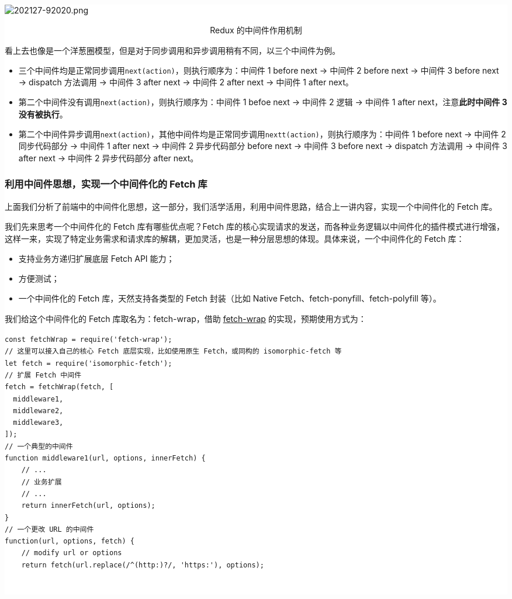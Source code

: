 <p data-nodeid="85010" class="te-preview-highlight"><img src="https://s0.lgstatic.com/i/image6/M00/03/C9/Cgp9HWAfsQuABGmXAAGNk0fcn-c946.png" alt="202127-92020.png" data-nodeid="85014"></p>
<div data-nodeid="85011"><p style="text-align:center">Redux 的中间件作用机制</p></div>


<p data-nodeid="84084">看上去也像是一个洋葱圈模型，但是对于同步调用和异步调用稍有不同，以三个中间件为例。</p>
<ul data-nodeid="84085">
<li data-nodeid="84086">
<p data-nodeid="84087">三个中间件均是正常同步调用<code data-backticks="1" data-nodeid="84274">next(action)</code>，则执行顺序为：中间件 1 before next → 中间件 2 before next → 中间件 3 before next → dispatch 方法调用 → 中间件 3 after next → 中间件 2 after next → 中间件 1 after next。</p>
</li>
<li data-nodeid="84088">
<p data-nodeid="84089">第二个中间件没有调用<code data-backticks="1" data-nodeid="84277">next(action)</code>，则执行顺序为：中间件 1 befoe next → 中间件 2 逻辑 → 中间件 1 after next，注意<strong data-nodeid="84283">此时中间件 3 没有被执行</strong>。</p>
</li>
<li data-nodeid="84090">
<p data-nodeid="84091">第二个中间件异步调用<code data-backticks="1" data-nodeid="84285">next(action)</code>，其他中间件均是正常同步调用<code data-backticks="1" data-nodeid="84287">nextt(action)</code>，则执行顺序为：中间件 1 before next → 中间件 2 同步代码部分 → 中间件 1 after next → 中间件 2 异步代码部分 before next → 中间件 3 before next → dispatch 方法调用 → 中间件 3 after next → 中间件 2 异步代码部分 after next。</p>
</li>
</ul>
<h3 data-nodeid="84092">利用中间件思想，实现一个中间件化的 Fetch 库</h3>
<p data-nodeid="84093">上面我们分析了前端中的中间件化思想，这一部分，我们活学活用，利用中间件思路，结合上一讲内容，实现一个中间件化的 Fetch 库。</p>
<p data-nodeid="84094">我们先来思考一个中间件化的 Fetch 库有哪些优点呢？Fetch 库的核心实现请求的发送，而各种业务逻辑以中间件化的插件模式进行增强，这样一来，实现了特定业务需求和请求库的解耦，更加灵活，也是一种分层思想的体现。具体来说，一个中间件化的 Fetch 库：</p>
<ul data-nodeid="84095">
<li data-nodeid="84096">
<p data-nodeid="84097">支持业务方递归扩展底层 Fetch API 能力；</p>
</li>
<li data-nodeid="84098">
<p data-nodeid="84099">方便测试；</p>
</li>
<li data-nodeid="84100">
<p data-nodeid="84101">一个中间件化的 Fetch 库，天然支持各类型的 Fetch 封装（比如 Native Fetch、fetch-ponyfill、fetch-polyfill 等）。</p>
</li>
</ul>
<p data-nodeid="84102">我们给这个中间件化的 Fetch 库取名为：fetch-wrap，借助 <a href="https://github.com/benjamine/fetch-wrap" data-nodeid="84298">fetch-wrap</a> 的实现，预期使用方式为：</p>
<pre class="lang-java" data-nodeid="84103"><code data-language="java"><span class="hljs-keyword">const</span> fetchWrap = require(<span class="hljs-string">'fetch-wrap'</span>);
<span class="hljs-comment">// 这里可以接入自己的核心 Fetch 底层实现，比如使用原生 Fetch，或同构的 isomorphic-fetch 等</span>
let fetch = require(<span class="hljs-string">'isomorphic-fetch'</span>);
<span class="hljs-comment">// 扩展 Fetch 中间件</span>
fetch = fetchWrap(fetch, [
  middleware1,
  middleware2,
  middleware3,
]);
<span class="hljs-comment">// 一个典型的中间件</span>
<span class="hljs-function">function <span class="hljs-title">middleware1</span><span class="hljs-params">(url, options, innerFetch)</span> </span>{
	<span class="hljs-comment">// ...</span>
	<span class="hljs-comment">// 业务扩展</span>
	<span class="hljs-comment">// ...</span>
	<span class="hljs-keyword">return</span> innerFetch(url, options);
}
<span class="hljs-comment">// 一个更改 URL 的中间件</span>
function(url, options, fetch) {
	<span class="hljs-comment">// modify url or options</span>
	<span class="hljs-keyword">return</span> fetch(url.replace(/^(http:)?/, <span class="hljs-string">'https:'</span>), options);